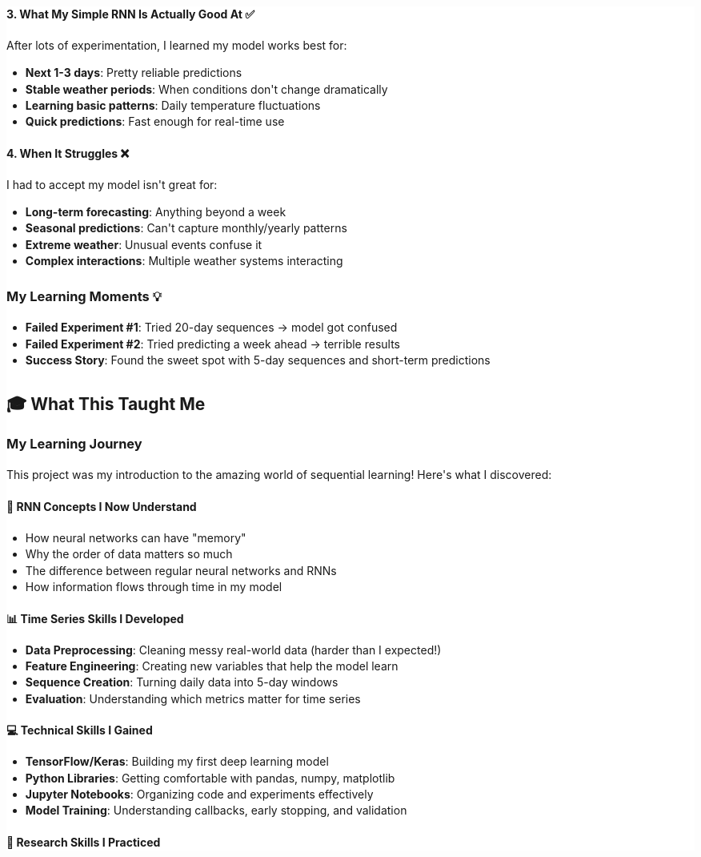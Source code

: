 #### 3. **What My Simple RNN Is Actually Good At** ✅

After lots of experimentation, I learned my model works best for:

- **Next 1-3 days**: Pretty reliable predictions
- **Stable weather periods**: When conditions don't change dramatically
- **Learning basic patterns**: Daily temperature fluctuations
- **Quick predictions**: Fast enough for real-time use

#### 4. **When It Struggles** ❌

I had to accept my model isn't great for:

- **Long-term forecasting**: Anything beyond a week
- **Seasonal predictions**: Can't capture monthly/yearly patterns
- **Extreme weather**: Unusual events confuse it
- **Complex interactions**: Multiple weather systems interacting

### My Learning Moments 💡

- **Failed Experiment #1**: Tried 20-day sequences → model got confused
- **Failed Experiment #2**: Tried predicting a week ahead → terrible results
- **Success Story**: Found the sweet spot with 5-day sequences and short-term predictions

## 🎓 What This Taught Me

### My Learning Journey

This project was my introduction to the amazing world of sequential learning! Here's what I discovered:

#### 🧠 **RNN Concepts I Now Understand**

- How neural networks can have "memory"
- Why the order of data matters so much
- The difference between regular neural networks and RNNs
- How information flows through time in my model

#### 📊 **Time Series Skills I Developed**

- **Data Preprocessing**: Cleaning messy real-world data (harder than I expected!)
- **Feature Engineering**: Creating new variables that help the model learn
- **Sequence Creation**: Turning daily data into 5-day windows
- **Evaluation**: Understanding which metrics matter for time series

#### 💻 **Technical Skills I Gained**

- **TensorFlow/Keras**: Building my first deep learning model
- **Python Libraries**: Getting comfortable with pandas, numpy, matplotlib
- **Jupyter Notebooks**: Organizing code and experiments effectively
- **Model Training**: Understanding callbacks, early stopping, and validation

#### 🔬 **Research Skills I Practiced**
